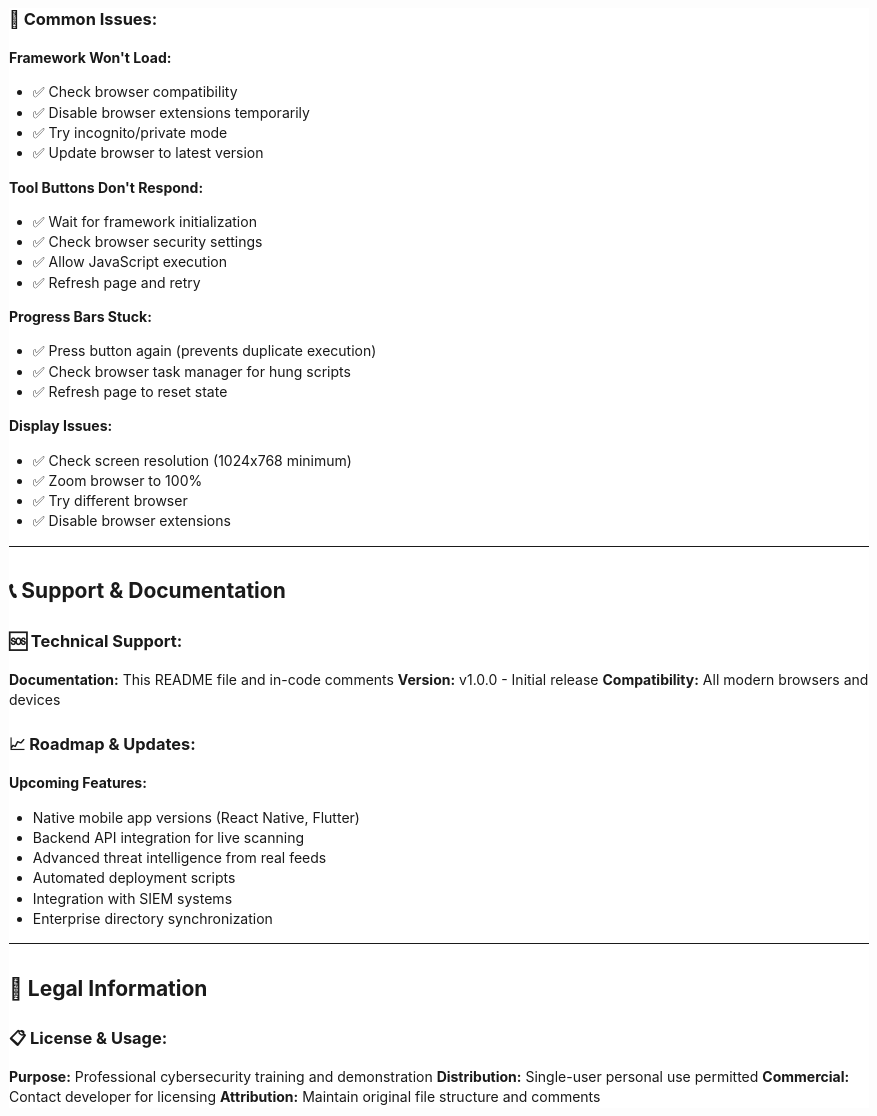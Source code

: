### 🤯 **Common Issues:**

**Framework Won't Load:**
- ✅ Check browser compatibility
- ✅ Disable browser extensions temporarily
- ✅ Try incognito/private mode
- ✅ Update browser to latest version

**Tool Buttons Don't Respond:**
- ✅ Wait for framework initialization
- ✅ Check browser security settings
- ✅ Allow JavaScript execution
- ✅ Refresh page and retry

**Progress Bars Stuck:**
- ✅ Press button again (prevents duplicate execution)
- ✅ Check browser task manager for hung scripts
- ✅ Refresh page to reset state

**Display Issues:**
- ✅ Check screen resolution (1024x768 minimum)
- ✅ Zoom browser to 100%
- ✅ Try different browser
- ✅ Disable browser extensions

---

## 📞 Support & Documentation

### 🆘 Technical Support:
**Documentation:** This README file and in-code comments
**Version:** v1.0.0 - Initial release
**Compatibility:** All modern browsers and devices

### 📈 Roadmap & Updates:

**Upcoming Features:**
- Native mobile app versions (React Native, Flutter)
- Backend API integration for live scanning
- Advanced threat intelligence from real feeds
- Automated deployment scripts
- Integration with SIEM systems
- Enterprise directory synchronization

---

## 📜 Legal Information

### 📋 License & Usage:
**Purpose:** Professional cybersecurity training and demonstration
**Distribution:** Single-user personal use permitted
**Commercial:** Contact developer for licensing
**Attribution:** Maintain original file structure and comments

